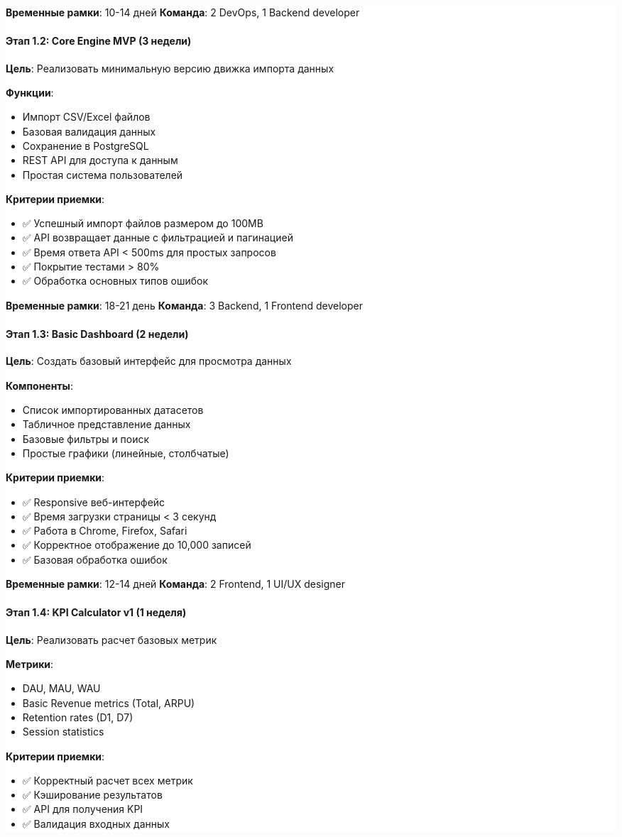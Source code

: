 **Временные рамки**: 10-14 дней
**Команда**: 2 DevOps, 1 Backend developer

#### Этап 1.2: Core Engine MVP (3 недели)
**Цель**: Реализовать минимальную версию движка импорта данных

**Функции**:
- Импорт CSV/Excel файлов
- Базовая валидация данных
- Сохранение в PostgreSQL
- REST API для доступа к данным
- Простая система пользователей

**Критерии приемки**:
- ✅ Успешный импорт файлов размером до 100MB
- ✅ API возвращает данные с фильтрацией и пагинацией
- ✅ Время ответа API < 500ms для простых запросов
- ✅ Покрытие тестами > 80%
- ✅ Обработка основных типов ошибок

**Временные рамки**: 18-21 день
**Команда**: 3 Backend, 1 Frontend developer

#### Этап 1.3: Basic Dashboard (2 недели)
**Цель**: Создать базовый интерфейс для просмотра данных

**Компоненты**:
- Список импортированных датасетов
- Табличное представление данных
- Базовые фильтры и поиск
- Простые графики (линейные, столбчатые)

**Критерии приемки**:
- ✅ Responsive веб-интерфейс
- ✅ Время загрузки страницы < 3 секунд
- ✅ Работа в Chrome, Firefox, Safari
- ✅ Корректное отображение до 10,000 записей
- ✅ Базовая обработка ошибок

**Временные рамки**: 12-14 дней
**Команда**: 2 Frontend, 1 UI/UX designer

#### Этап 1.4: KPI Calculator v1 (1 неделя)
**Цель**: Реализовать расчет базовых метрик

**Метрики**:
- DAU, MAU, WAU
- Basic Revenue metrics (Total, ARPU)
- Retention rates (D1, D7)
- Session statistics

**Критерии приемки**:
- ✅ Корректный расчет всех метрик
- ✅ Кэширование результатов
- ✅ API для получения KPI
- ✅ Валидация входных данных
